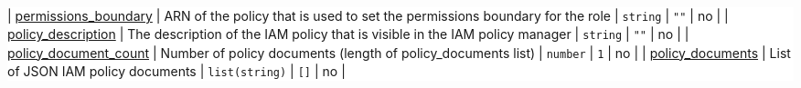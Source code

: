 | <a name="input_permissions_boundary"></a> [permissions_boundary](#input_permissions_boundary)             | ARN of the policy that is used to set the permissions boundary for the role                                                                                                                                                                                                                                                                                                                                                                                                                                                                                                                                                                                          | `string`                                                                                           | `""`                                                                                                                                                                                                                                                                                                                                                                                                                                                              |    no    |
| <a name="input_policy_description"></a> [policy_description](#input_policy_description)                   | The description of the IAM policy that is visible in the IAM policy manager                                                                                                                                                                                                                                                                                                                                                                                                                                                                                                                                                                                          | `string`                                                                                           | `""`                                                                                                                                                                                                                                                                                                                                                                                                                                                              |    no    |
| <a name="input_policy_document_count"></a> [policy_document_count](#input_policy_document_count)          | Number of policy documents (length of policy_documents list)                                                                                                                                                                                                                                                                                                                                                                                                                                                                                                                                                                                                         | `number`                                                                                           | `1`                                                                                                                                                                                                                                                                                                                                                                                                                                                               |    no    |
| <a name="input_policy_documents"></a> [policy_documents](#input_policy_documents)                         | List of JSON IAM policy documents                                                                                                                                                                                                                                                                                                                                                                                                                                                                                                                                                                                                                                    | `list(string)`                                                                                     | `[]`                                                                                                                                                                                                                                                                                                                                                                                                                                                              |    no    |